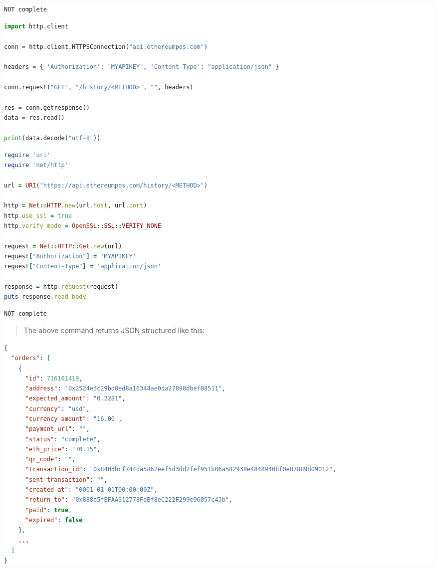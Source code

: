 ```go
NOT complete
```

```python
import http.client

conn = http.client.HTTPSConnection("api.ethereumpos.com")

headers = { 'Authorization': "MYAPIKEY", 'Content-Type': "application/json" }

conn.request("GET", "/history/<METHOD>", "", headers)

res = conn.getresponse()
data = res.read()

print(data.decode("utf-8"))
```

```ruby
require 'uri'
require 'net/http'

url = URI("https://api.ethereumpos.com/history/<METHOD>")

http = Net::HTTP.new(url.host, url.port)
http.use_ssl = true
http.verify_mode = OpenSSL::SSL::VERIFY_NONE

request = Net::HTTP::Get.new(url)
request["Authorization"] = 'MYAPIKEY'
request["Content-Type"] = 'application/json'

response = http.request(request)
puts response.read_body
```

```c
NOT complete
```

> The above command returns JSON structured like this:

```json
{
  "orders": [
    {
      "id": 716101419,
      "address": "0x2524e3c29bd8ed8a16344ae0da27898dbef08511",
      "expected_amount": "0.2281",
      "currency": "usd",
      "currency_amount": "16.00",
      "payment_url": "",
      "status": "complete",
      "eth_price": "70.15",
      "qr_code": "",
      "transaction_id": "0x8403bcf744da5862eef5d3dd2fef951b06a582938e4848940bf0e87889d09012",
      "sent_transaction": "",
      "created_at": "0001-01-01T00:00:00Z",
      "return_to": "0x888a5fEFAA912778FdBf8eC222F299e96057c43b",
      "paid": true,
      "expired": false
    },
    ...
  ]
}
```
